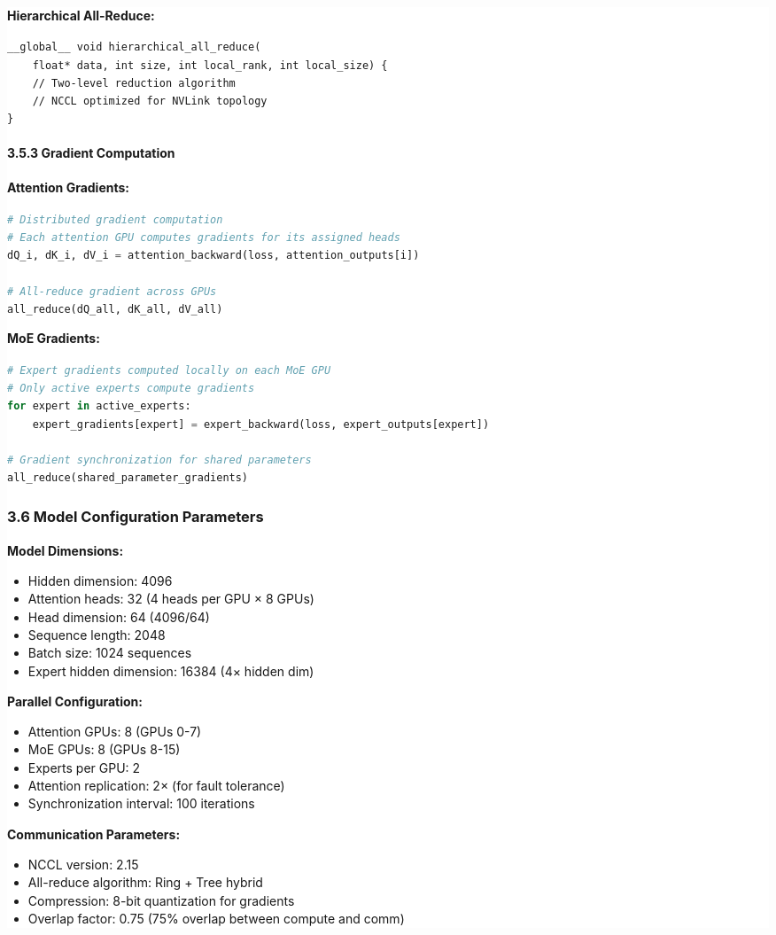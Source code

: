 **Hierarchical All-Reduce:**
```cuda
__global__ void hierarchical_all_reduce(
    float* data, int size, int local_rank, int local_size) {
    // Two-level reduction algorithm
    // NCCL optimized for NVLink topology
}
```

#### 3.5.3 Gradient Computation
**Attention Gradients:**
```python
# Distributed gradient computation
# Each attention GPU computes gradients for its assigned heads
dQ_i, dK_i, dV_i = attention_backward(loss, attention_outputs[i])

# All-reduce gradient across GPUs
all_reduce(dQ_all, dK_all, dV_all)
```

**MoE Gradients:**
```python
# Expert gradients computed locally on each MoE GPU
# Only active experts compute gradients
for expert in active_experts:
    expert_gradients[expert] = expert_backward(loss, expert_outputs[expert])

# Gradient synchronization for shared parameters
all_reduce(shared_parameter_gradients)
```

### 3.6 Model Configuration Parameters

**Model Dimensions:**
- Hidden dimension: 4096
- Attention heads: 32 (4 heads per GPU × 8 GPUs)
- Head dimension: 64 (4096/64)
- Sequence length: 2048
- Batch size: 1024 sequences
- Expert hidden dimension: 16384 (4× hidden dim)

**Parallel Configuration:**
- Attention GPUs: 8 (GPUs 0-7)
- MoE GPUs: 8 (GPUs 8-15)
- Experts per GPU: 2
- Attention replication: 2× (for fault tolerance)
- Synchronization interval: 100 iterations

**Communication Parameters:**
- NCCL version: 2.15
- All-reduce algorithm: Ring + Tree hybrid
- Compression: 8-bit quantization for gradients
- Overlap factor: 0.75 (75% overlap between compute and comm)